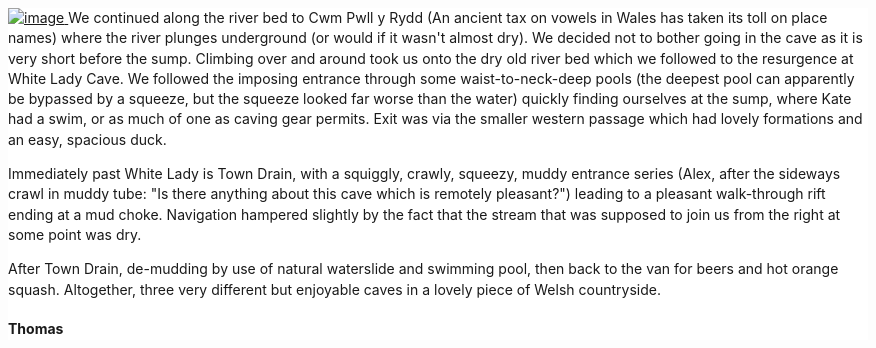 [ ![image](/caving/photo_archive/trips/2010-10-15%20-%20wales/Around%20Little%20Neath%20-%20Jana%20Carga%20-%20Canon%20A520%20-%20IMG_0058--thumb.jpg) ](/caving/photo_archive/trips/2010-10-15%20-%20wales/Around%20Little%20Neath%20-%20Jana%20Carga%20-%20Canon%20A520%20-%20IMG_0058.html) We continued along the river bed to Cwm Pwll y Rydd (An ancient tax on vowels in Wales has taken its toll on place names) where the river plunges underground (or would if it wasn't almost dry). We decided not to bother going in the cave as it is very short before the sump. Climbing over and around took us onto the dry old river bed which we followed to the resurgence at White Lady Cave. We followed the imposing entrance through some waist-to-neck-deep pools (the deepest pool can apparently be bypassed by a squeeze, but the squeeze looked far worse than the water) quickly finding ourselves at the sump, where Kate had a swim, or as much of one as caving gear permits. Exit was via the smaller western passage which had lovely formations and an easy, spacious duck.

Immediately past White Lady is Town Drain, with a squiggly, crawly, squeezy, muddy entrance series (Alex, after the sideways crawl in muddy tube: "Is there anything about this cave which is remotely pleasant?") leading to a pleasant walk-through rift ending at a mud choke. Navigation hampered slightly by the fact that the stream that was supposed to join us from the right at some point was dry.

After Town Drain, de-mudding by use of natural waterslide and swimming pool, then back to the van for beers and hot orange squash. Altogether, three very different but enjoyable caves in a lovely piece of Welsh countryside.

####  Thomas
